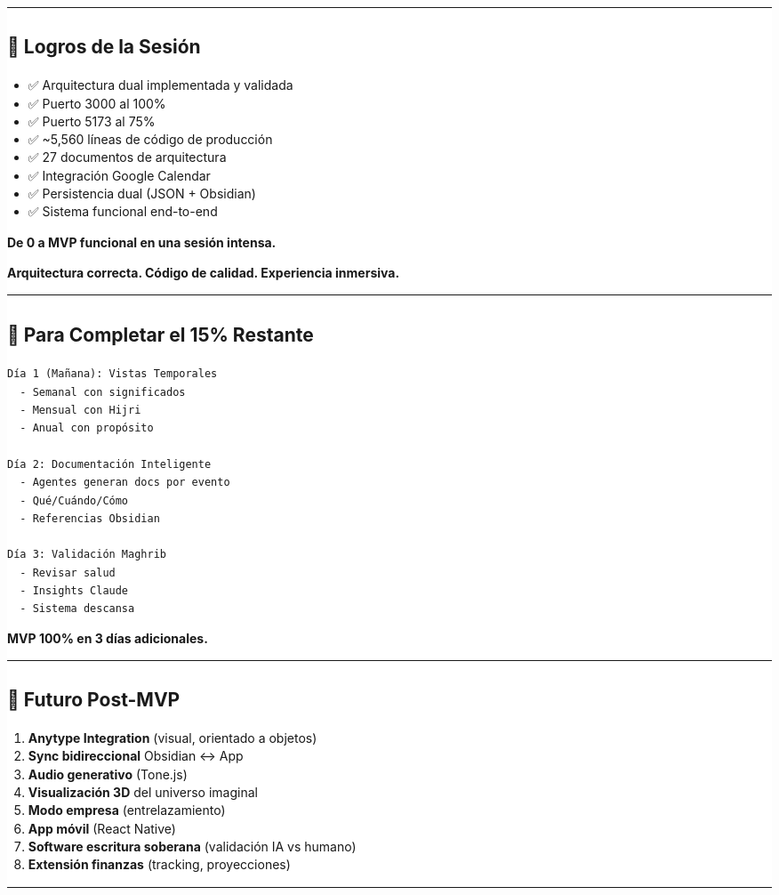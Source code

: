 ```
```

---

## 🎉 **Logros de la Sesión**

- ✅ Arquitectura dual implementada y validada
- ✅ Puerto 3000 al 100%
- ✅ Puerto 5173 al 75%
- ✅ ~5,560 líneas de código de producción
- ✅ 27 documentos de arquitectura
- ✅ Integración Google Calendar
- ✅ Persistencia dual (JSON + Obsidian)
- ✅ Sistema funcional end-to-end

**De 0 a MVP funcional en una sesión intensa.**

**Arquitectura correcta. Código de calidad. Experiencia inmersiva.**

---

## 📝 **Para Completar el 15% Restante**

```
Día 1 (Mañana): Vistas Temporales
  - Semanal con significados
  - Mensual con Hijri
  - Anual con propósito

Día 2: Documentación Inteligente
  - Agentes generan docs por evento
  - Qué/Cuándo/Cómo
  - Referencias Obsidian

Día 3: Validación Maghrib
  - Revisar salud
  - Insights Claude
  - Sistema descansa
```

**MVP 100% en 3 días adicionales.**

---

## 🔮 **Futuro Post-MVP**

1. **Anytype Integration** (visual, orientado a objetos)
2. **Sync bidireccional** Obsidian ↔ App
3. **Audio generativo** (Tone.js)
4. **Visualización 3D** del universo imaginal
5. **Modo empresa** (entrelazamiento)
6. **App móvil** (React Native)
7. **Software escritura soberana** (validación IA vs humano)
8. **Extensión finanzas** (tracking, proyecciones)

---